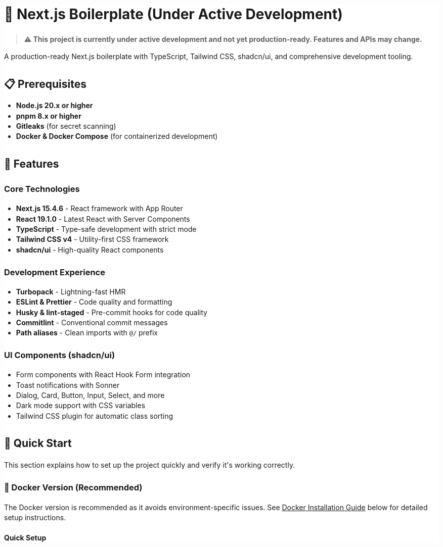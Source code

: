 # 🚧 Next.js Boilerplate (Under Active Development)

> **⚠️ This project is currently under active development and not yet production-ready. Features and APIs may change.**

A production-ready Next.js boilerplate with TypeScript, Tailwind CSS, shadcn/ui, and comprehensive development tooling.

## 📋 Prerequisites

- **Node.js 20.x or higher**
- **pnpm 8.x or higher**
- **Gitleaks** (for secret scanning)
- **Docker & Docker Compose** (for containerized development)

## 🚀 Features

### Core Technologies

- **Next.js 15.4.6** - React framework with App Router
- **React 19.1.0** - Latest React with Server Components
- **TypeScript** - Type-safe development with strict mode
- **Tailwind CSS v4** - Utility-first CSS framework
- **shadcn/ui** - High-quality React components

### Development Experience

- **Turbopack** - Lightning-fast HMR
- **ESLint & Prettier** - Code quality and formatting
- **Husky & lint-staged** - Pre-commit hooks for code quality
- **Commitlint** - Conventional commit messages
- **Path aliases** - Clean imports with `@/` prefix

### UI Components (shadcn/ui)

- Form components with React Hook Form integration
- Toast notifications with Sonner
- Dialog, Card, Button, Input, Select, and more
- Dark mode support with CSS variables
- Tailwind CSS plugin for automatic class sorting

## 🚀 Quick Start

This section explains how to set up the project quickly and verify it's working correctly.

### 🐳 Docker Version (Recommended)

The Docker version is recommended as it avoids environment-specific issues. See [Docker Installation Guide](#docker-installation) below for detailed setup instructions.

#### Quick Setup
